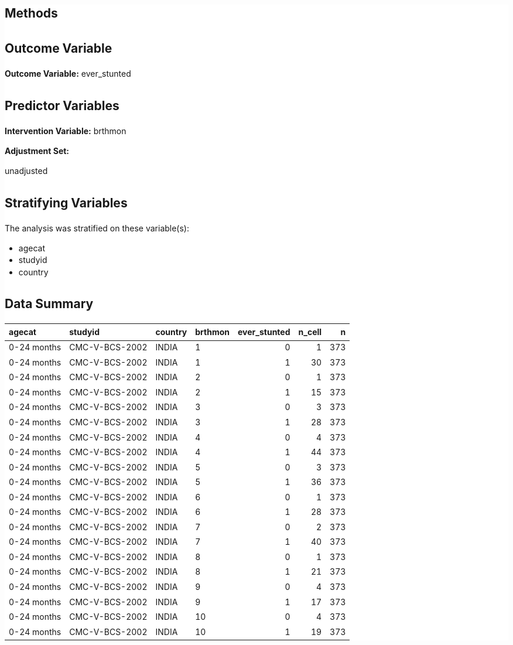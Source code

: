 





## Methods
## Outcome Variable

**Outcome Variable:** ever_stunted

## Predictor Variables

**Intervention Variable:** brthmon

**Adjustment Set:**

unadjusted

## Stratifying Variables

The analysis was stratified on these variable(s):

* agecat
* studyid
* country

## Data Summary

|agecat      |studyid        |country      |brthmon | ever_stunted| n_cell|     n|
|:-----------|:--------------|:------------|:-------|------------:|------:|-----:|
|0-24 months |CMC-V-BCS-2002 |INDIA        |1       |            0|      1|   373|
|0-24 months |CMC-V-BCS-2002 |INDIA        |1       |            1|     30|   373|
|0-24 months |CMC-V-BCS-2002 |INDIA        |2       |            0|      1|   373|
|0-24 months |CMC-V-BCS-2002 |INDIA        |2       |            1|     15|   373|
|0-24 months |CMC-V-BCS-2002 |INDIA        |3       |            0|      3|   373|
|0-24 months |CMC-V-BCS-2002 |INDIA        |3       |            1|     28|   373|
|0-24 months |CMC-V-BCS-2002 |INDIA        |4       |            0|      4|   373|
|0-24 months |CMC-V-BCS-2002 |INDIA        |4       |            1|     44|   373|
|0-24 months |CMC-V-BCS-2002 |INDIA        |5       |            0|      3|   373|
|0-24 months |CMC-V-BCS-2002 |INDIA        |5       |            1|     36|   373|
|0-24 months |CMC-V-BCS-2002 |INDIA        |6       |            0|      1|   373|
|0-24 months |CMC-V-BCS-2002 |INDIA        |6       |            1|     28|   373|
|0-24 months |CMC-V-BCS-2002 |INDIA        |7       |            0|      2|   373|
|0-24 months |CMC-V-BCS-2002 |INDIA        |7       |            1|     40|   373|
|0-24 months |CMC-V-BCS-2002 |INDIA        |8       |            0|      1|   373|
|0-24 months |CMC-V-BCS-2002 |INDIA        |8       |            1|     21|   373|
|0-24 months |CMC-V-BCS-2002 |INDIA        |9       |            0|      4|   373|
|0-24 months |CMC-V-BCS-2002 |INDIA        |9       |            1|     17|   373|
|0-24 months |CMC-V-BCS-2002 |INDIA        |10      |            0|      4|   373|
|0-24 months |CMC-V-BCS-2002 |INDIA        |10      |            1|     19|   373|